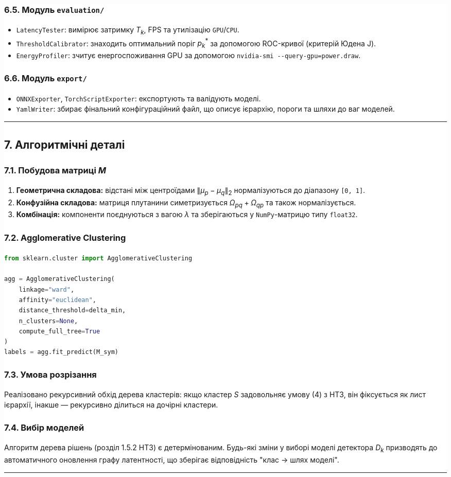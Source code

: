 ### 6.5. Модуль `evaluation/`

* `LatencyTester`: вимірює затримку $T_k$, FPS та утилізацію `GPU`/`CPU`.
* `ThresholdCalibrator`: знаходить оптимальний поріг $p_k^*$ за допомогою ROC-кривої (критерій Юдена J).
* `EnergyProfiler`: зчитує енергоспоживання GPU за допомогою `nvidia-smi --query-gpu=power.draw`.

### 6.6. Модуль `export/`

* `ONNXExporter`, `TorchScriptExporter`: експортують та валідують моделі.
* `YamlWriter`: збирає фінальний конфігураційний файл, що описує ієрархію, пороги та шляхи до ваг моделей.

---

## 7. Алгоритмічні деталі

### 7.1. Побудова матриці $M$

1. **Геометрична складова:** відстані між центроїдами $\|\mu_p - \mu_q\|_2$ нормалізуються до діапазону `[0, 1]`.
2. **Конфузійна складова:** матриця плутанини симетризується $\Omega_{pq} + \Omega_{qp}$ та також нормалізується.
3. **Комбінація:** компоненти поєднуються з вагою $\lambda$ та зберігаються у `NumPy`-матрицю типу `float32`.

### 7.2. Agglomerative Clustering

```python
from sklearn.cluster import AgglomerativeClustering

agg = AgglomerativeClustering(
    linkage="ward",
    affinity="euclidean",
    distance_threshold=delta_min,
    n_clusters=None,
    compute_full_tree=True
)
labels = agg.fit_predict(M_sym)
```

### 7.3. Умова розрізання

Реалізовано рекурсивний обхід дерева кластерів: якщо кластер $S$ задовольняє умову (4) з НТЗ, він фіксується як лист ієрархії, інакше — рекурсивно ділиться на дочірні кластери.

### 7.4. Вибір моделей

Алгоритм дерева рішень (розділ 1.5.2 НТЗ) є детермінованим. Будь-які зміни у виборі моделі детектора $D_k$ призводять до автоматичного оновлення графу латентності, що зберігає відповідність "клас → шлях моделі".

---